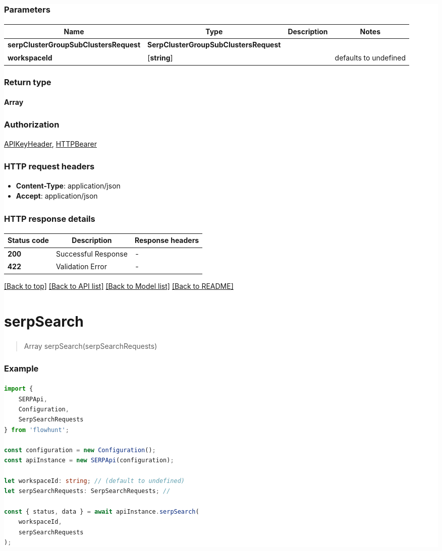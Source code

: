 ### Parameters

|Name | Type | Description  | Notes|
|------------- | ------------- | ------------- | -------------|
| **serpClusterGroupSubClustersRequest** | **SerpClusterGroupSubClustersRequest**|  | |
| **workspaceId** | [**string**] |  | defaults to undefined|


### Return type

**Array<SerpSubclusterKeywordsResponse>**

### Authorization

[APIKeyHeader](../README.md#APIKeyHeader), [HTTPBearer](../README.md#HTTPBearer)

### HTTP request headers

 - **Content-Type**: application/json
 - **Accept**: application/json


### HTTP response details
| Status code | Description | Response headers |
|-------------|-------------|------------------|
|**200** | Successful Response |  -  |
|**422** | Validation Error |  -  |

[[Back to top]](#) [[Back to API list]](../README.md#documentation-for-api-endpoints) [[Back to Model list]](../README.md#documentation-for-models) [[Back to README]](../README.md)

# **serpSearch**
> Array<TaskResponse> serpSearch(serpSearchRequests)


### Example

```typescript
import {
    SERPApi,
    Configuration,
    SerpSearchRequests
} from 'flowhunt';

const configuration = new Configuration();
const apiInstance = new SERPApi(configuration);

let workspaceId: string; // (default to undefined)
let serpSearchRequests: SerpSearchRequests; //

const { status, data } = await apiInstance.serpSearch(
    workspaceId,
    serpSearchRequests
);
```
